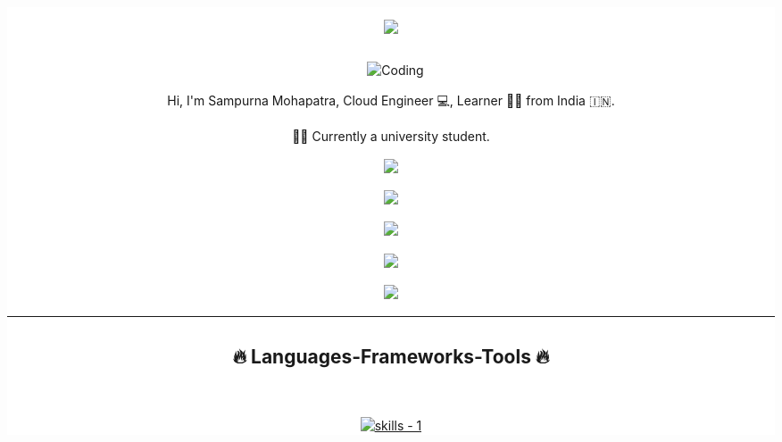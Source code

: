 


<div align="center">
  <h1>
    <a href="https://git.io/typing-svg">
      <img src="https://readme-typing-svg.herokuapp.com/?lines=Hi+There!+👋;+Myself+Sampurna!;&center=true&size=30">
    </a>
  </h1>
  <img alt="Coding" width="250" height="250" src="https://user-images.githubusercontent.com/59734313/157189039-c09b3e38-9f42-42c0-ab54-14f1574190a7.gif" style="vertical-align: middle; margin-left: 10px;" />
</div>



<p align="center">
  Hi, I'm Sampurna Mohapatra, Cloud Engineer 💻,  Learner 👩‍💻 from India 🇮🇳.
  <br />
  <br />
  👩‍🎓 Currently a university student.
  <br />
</p>


<div align="center"> 

  <a href="https://scholar.google.com/citations?user=tcsuiCMAAAAJ&hl=en" target="_blank"><img src="https://img.shields.io/badge/Google%20Scholar-4285F4?style=for-the-badge&logo=google-scholar&logoColor=white" target="_blank"></a>
  
  <a href="https://x.com/SASMITASAH5835" target="_blank"><img src="https://img.shields.io/badge/X-000000?style=for-the-badge&logo=x&logoColor=white" target="_blank"></a> 
  
  <a href="mailto:sasmita2004mama@gmail.com"><img src="https://img.shields.io/badge/-Gmail-%23333?style=for-the-badge&logo=gmail&logoColor=white" target="_blank"></a>
  
  <a href="https://www.linkedin.com/in/sasmita--sahoo/" target="_blank"><img src="https://img.shields.io/badge/-LinkedIn-%230077B5?style=for-the-badge&logo=linkedin&logoColor=white" target="_blank"></a> 
  
  <a href="https://www.cloudskillsboost.google/public_profiles/c52afaa6-08bc-42df-b26c-2b63a3baef97" target="_blank"><img src="https://img.shields.io/badge/Google%20Arcade-34A853?style=for-the-badge&logo=google&logoColor=white" target="_blank"></a> 
</div>

<hr />

<h2 align="center">🔥 Languages-Frameworks-Tools 🔥</h2>
<br />
<p align="center">
  <a href="https://skillicons.dev">
      <!-- first row -->
      <picture>
          <source media="(prefers-color-scheme: dark)" srcset="https://skillicons.dev/icons?i=anaconda%2Carduino%2Cgit%2Chtml%2Ccss%2Cjavascript%2Cts%2Ctailwind%2Cfigma%2Caws%2Cblender%2Cbootstrap%2Cflutter%2Cai%2Clatex%2Cmatlab%2Cmysql%2Copencv%2Cpy%2Csklearn%2Ctensorflow%2Csublime%2Cprocessing%2Cwebflow%2Cvisualstudio%2Cnginx%2Cgcp&theme=dark" />
<source media="(prefers-color-scheme: light), (prefers-color-scheme: no-preference)" srcset="https://skillicons.dev/icons?i=anaconda%2Carduino%2Cgit%2Chtml%2Ccss%2Cjavascript%2Cts%2Ctailwind%2Cfigma%2Caws%2Cblender%2Cbootstrap%2Cflutter%2Cai%2Clatex%2Cmatlab%2Cmysql%2Copencv%2Cpy%2Csklearn%2Ctensorflow%2Csublime%2Cprocessing%2Cwebflow%2Cvisualstudio%2Cnginx%2Cgcp&theme=light" />
          <img src="https://skillicons.dev/icons?i=nextjs%2Creact%2Cgit%2Chtml%2Ccss%2Cjavascript%2Cts%2Ctailwind%2Cfigma%2Cthreejs&theme=light" alt="skills - 1" />
        </picture>
